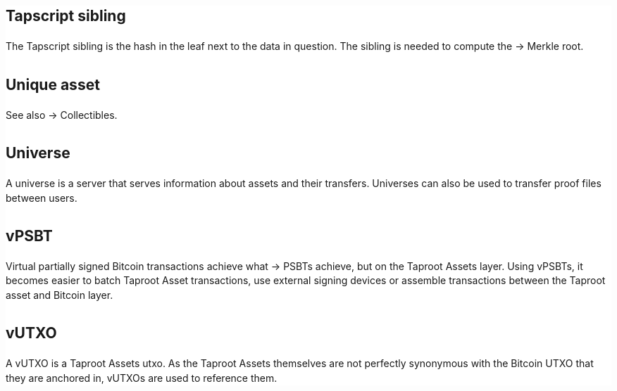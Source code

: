 ## Tapscript sibling

The Tapscript sibling is the hash in the leaf next to the data in question. The sibling is needed to compute the -> Merkle root.

## Unique asset

See also -> Collectibles.

## Universe

A universe is a server that serves information about assets and their transfers. Universes can also be used to transfer proof files between users.

## vPSBT

Virtual partially signed Bitcoin transactions achieve what -> PSBTs achieve, but on the Taproot Assets layer. Using vPSBTs, it becomes easier to batch Taproot Asset transactions, use external signing devices or assemble transactions between the Taproot asset and Bitcoin layer.

## vUTXO

A vUTXO is a Taproot Assets utxo. As the Taproot Assets themselves are not perfectly synonymous with the Bitcoin UTXO that they are anchored in, vUTXOs are used to reference them.

[^1]: 

